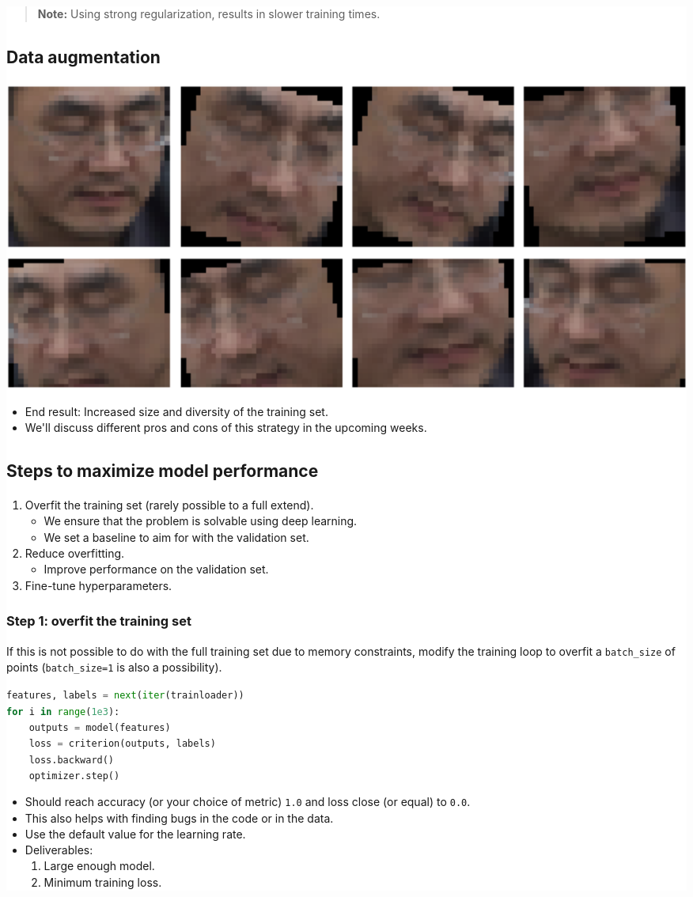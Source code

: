 > **Note:** Using strong regularization, results in slower training times.

## Data augmentation

![w03_data_augmentation.png](assets/w03_data_augmentation.png "w03_data_augmentation.png")

- End result: Increased size and diversity of the training set.
- We'll discuss different pros and cons of this strategy in the upcoming weeks.

## Steps to maximize model performance

1. Overfit the training set (rarely possible to a full extend).
   - We ensure that the problem is solvable using deep learning.
   - We set a baseline to aim for with the validation set.
2. Reduce overfitting.
   - Improve performance on the validation set.
3. Fine-tune hyperparameters.

### Step 1: overfit the training set

If this is not possible to do with the full training set due to memory constraints, modify the training loop to overfit a `batch_size` of points (`batch_size=1` is also a possibility).

```python
features, labels = next(iter(trainloader))
for i in range(1e3):
    outputs = model(features)
    loss = criterion(outputs, labels)
    loss.backward()
    optimizer.step()
```

- Should reach accuracy (or your choice of metric) `1.0` and loss close (or equal) to `0.0`.
- This also helps with finding bugs in the code or in the data.
- Use the default value for the learning rate.
- Deliverables:
    1. Large enough model.
    2. Minimum training loss.

